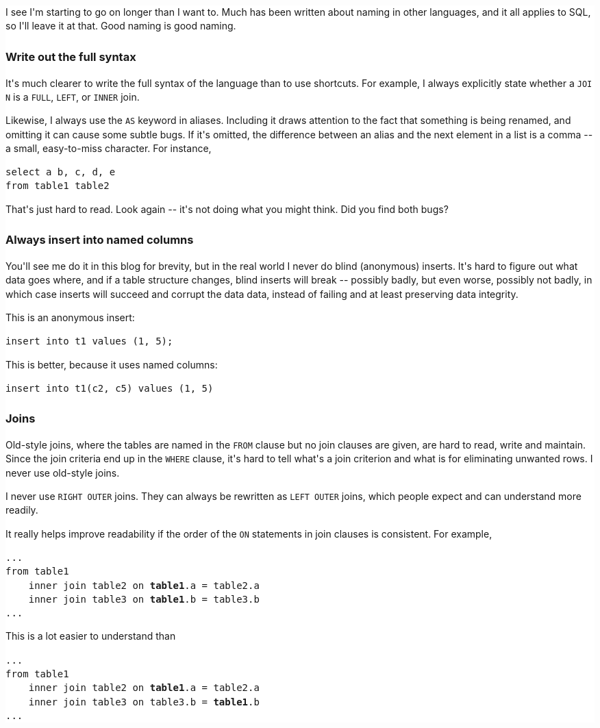 I see I'm starting to go on longer than I want to. Much has been written about naming in other languages, and it all applies to SQL, so I'll leave it at that. Good naming is good naming.

### Write out the full syntax

It's much clearer to write the full syntax of the language than to use shortcuts. For example, I always explicitly state whether a `JOIN` is a `FULL`, `LEFT`, or `INNER` join.

Likewise, I always use the `AS` keyword in aliases. Including it draws attention to the fact that something is being renamed, and omitting it can cause some subtle bugs. If it's omitted, the difference between an alias and the next element in a list is a comma -- a small, easy-to-miss character. For instance,

<pre>select a b, c, d, e
from table1 table2</pre>

That's just hard to read. Look again -- it's not doing what you might think. Did you find both bugs?

### Always insert into named columns

You'll see me do it in this blog for brevity, but in the real world I never do blind (anonymous) inserts. It's hard to figure out what data goes where, and if a table structure changes, blind inserts will break -- possibly badly, but even worse, possibly not badly, in which case inserts will succeed and corrupt the data data, instead of failing and at least preserving data integrity.

This is an anonymous insert:

<pre>insert into t1 values (1, 5);</pre>

This is better, because it uses named columns:

<pre>insert into t1(c2, c5) values (1, 5)</pre>

### Joins

Old-style joins, where the tables are named in the `FROM` clause but no join clauses are given, are hard to read, write and maintain. Since the join criteria end up in the `WHERE` clause, it's hard to tell what's a join criterion and what is for eliminating unwanted rows. I never use old-style joins.

I never use `RIGHT OUTER` joins. They can always be rewritten as `LEFT OUTER` joins, which people expect and can understand more readily.

It really helps improve readability if the order of the `ON` statements in join clauses is consistent. For example,

<pre>...
from table1
    inner join table2 on <strong>table1</strong>.a = table2.a
    inner join table3 on <strong>table1</strong>.b = table3.b
...</pre>

This is a lot easier to understand than

<pre>...
from table1
    inner join table2 on <strong>table1</strong>.a = table2.a
    inner join table3 on table3.b = <strong>table1</strong>.b
...</pre>
